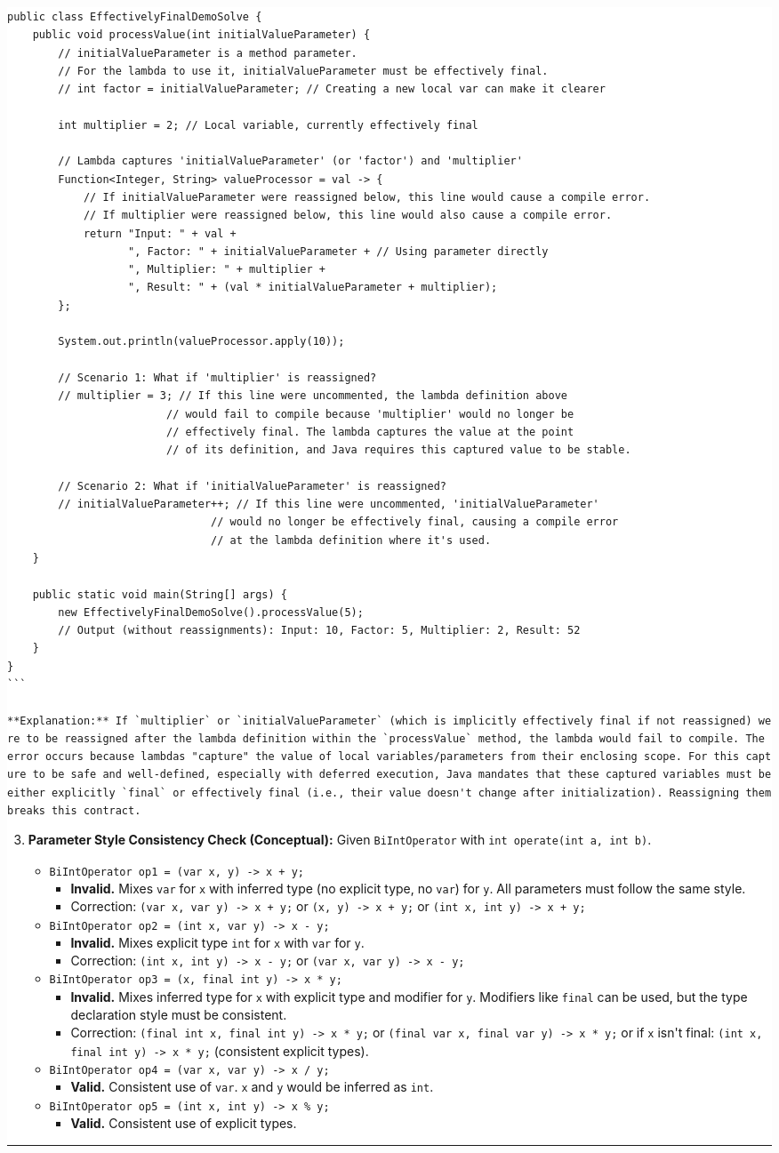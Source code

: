     public class EffectivelyFinalDemoSolve {
        public void processValue(int initialValueParameter) {
            // initialValueParameter is a method parameter.
            // For the lambda to use it, initialValueParameter must be effectively final.
            // int factor = initialValueParameter; // Creating a new local var can make it clearer

            int multiplier = 2; // Local variable, currently effectively final

            // Lambda captures 'initialValueParameter' (or 'factor') and 'multiplier'
            Function<Integer, String> valueProcessor = val -> {
                // If initialValueParameter were reassigned below, this line would cause a compile error.
                // If multiplier were reassigned below, this line would also cause a compile error.
                return "Input: " + val +
                       ", Factor: " + initialValueParameter + // Using parameter directly
                       ", Multiplier: " + multiplier +
                       ", Result: " + (val * initialValueParameter + multiplier);
            };

            System.out.println(valueProcessor.apply(10));

            // Scenario 1: What if 'multiplier' is reassigned?
            // multiplier = 3; // If this line were uncommented, the lambda definition above
                             // would fail to compile because 'multiplier' would no longer be
                             // effectively final. The lambda captures the value at the point
                             // of its definition, and Java requires this captured value to be stable.

            // Scenario 2: What if 'initialValueParameter' is reassigned?
            // initialValueParameter++; // If this line were uncommented, 'initialValueParameter'
                                    // would no longer be effectively final, causing a compile error
                                    // at the lambda definition where it's used.
        }

        public static void main(String[] args) {
            new EffectivelyFinalDemoSolve().processValue(5);
            // Output (without reassignments): Input: 10, Factor: 5, Multiplier: 2, Result: 52
        }
    }
    ```

    **Explanation:** If `multiplier` or `initialValueParameter` (which is implicitly effectively final if not reassigned) were to be reassigned after the lambda definition within the `processValue` method, the lambda would fail to compile. The error occurs because lambdas "capture" the value of local variables/parameters from their enclosing scope. For this capture to be safe and well-defined, especially with deferred execution, Java mandates that these captured variables must be either explicitly `final` or effectively final (i.e., their value doesn't change after initialization). Reassigning them breaks this contract.

3.  **Parameter Style Consistency Check (Conceptual):**
    Given `BiIntOperator` with `int operate(int a, int b)`.

    * `BiIntOperator op1 = (var x, y) -> x + y;`
        * **Invalid.** Mixes `var` for `x` with inferred type (no explicit type, no `var`) for `y`. All parameters must follow the same style.
        * Correction: `(var x, var y) -> x + y;` or `(x, y) -> x + y;` or `(int x, int y) -> x + y;`
    * `BiIntOperator op2 = (int x, var y) -> x - y;`
        * **Invalid.** Mixes explicit type `int` for `x` with `var` for `y`.
        * Correction: `(int x, int y) -> x - y;` or `(var x, var y) -> x - y;`
    * `BiIntOperator op3 = (x, final int y) -> x * y;`
        * **Invalid.** Mixes inferred type for `x` with explicit type and modifier for `y`. Modifiers like `final` can be used, but the type declaration style must be consistent.
        * Correction: `(final int x, final int y) -> x * y;` or `(final var x, final var y) -> x * y;` or if `x` isn't final: `(int x, final int y) -> x * y;` (consistent explicit types).
    * `BiIntOperator op4 = (var x, var y) -> x / y;`
        * **Valid.** Consistent use of `var`. `x` and `y` would be inferred as `int`.
    * `BiIntOperator op5 = (int x, int y) -> x % y;`
        * **Valid.** Consistent use of explicit types.

-----